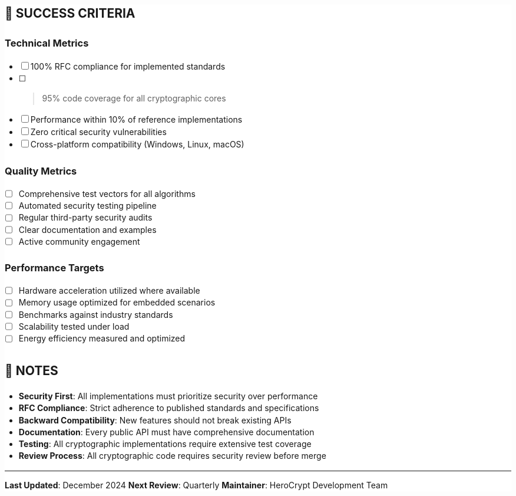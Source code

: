 ## 🎯 **SUCCESS CRITERIA**

### Technical Metrics
- [ ] 100% RFC compliance for implemented standards
- [ ] >95% code coverage for all cryptographic cores
- [ ] Performance within 10% of reference implementations
- [ ] Zero critical security vulnerabilities
- [ ] Cross-platform compatibility (Windows, Linux, macOS)

### Quality Metrics
- [ ] Comprehensive test vectors for all algorithms
- [ ] Automated security testing pipeline
- [ ] Regular third-party security audits
- [ ] Clear documentation and examples
- [ ] Active community engagement

### Performance Targets
- [ ] Hardware acceleration utilized where available
- [ ] Memory usage optimized for embedded scenarios
- [ ] Benchmarks against industry standards
- [ ] Scalability tested under load
- [ ] Energy efficiency measured and optimized

## 📝 **NOTES**

- **Security First**: All implementations must prioritize security over performance
- **RFC Compliance**: Strict adherence to published standards and specifications
- **Backward Compatibility**: New features should not break existing APIs
- **Documentation**: Every public API must have comprehensive documentation
- **Testing**: All cryptographic implementations require extensive test coverage
- **Review Process**: All cryptographic code requires security review before merge

---

**Last Updated**: December 2024
**Next Review**: Quarterly
**Maintainer**: HeroCrypt Development Team